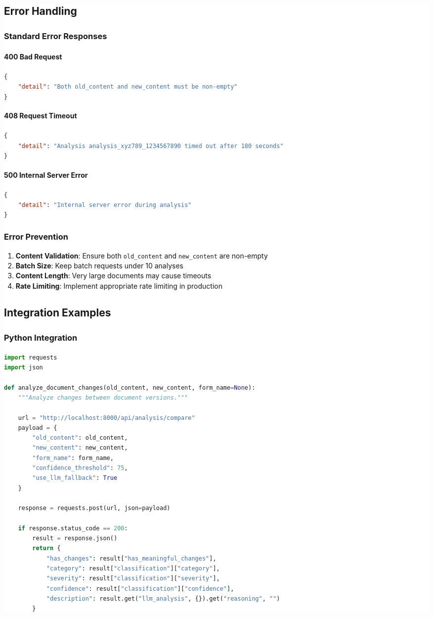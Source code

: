 ## Error Handling

### Standard Error Responses

#### 400 Bad Request
```json
{
    "detail": "Both old_content and new_content must be non-empty"
}
```

#### 408 Request Timeout
```json
{
    "detail": "Analysis analysis_xyz789_1234567890 timed out after 180 seconds"
}
```

#### 500 Internal Server Error
```json
{
    "detail": "Internal server error during analysis"
}
```

### Error Prevention

1. **Content Validation**: Ensure both `old_content` and `new_content` are non-empty
2. **Batch Size**: Keep batch requests under 10 analyses
3. **Content Length**: Very large documents may cause timeouts
4. **Rate Limiting**: Implement appropriate rate limiting in production

## Integration Examples

### Python Integration

```python
import requests
import json

def analyze_document_changes(old_content, new_content, form_name=None):
    """Analyze changes between document versions."""
    
    url = "http://localhost:8000/api/analysis/compare"
    payload = {
        "old_content": old_content,
        "new_content": new_content,
        "form_name": form_name,
        "confidence_threshold": 75,
        "use_llm_fallback": True
    }
    
    response = requests.post(url, json=payload)
    
    if response.status_code == 200:
        result = response.json()
        return {
            "has_changes": result["has_meaningful_changes"],
            "category": result["classification"]["category"],
            "severity": result["classification"]["severity"],
            "confidence": result["classification"]["confidence"],
            "description": result.get("llm_analysis", {}).get("reasoning", "")
        }
```